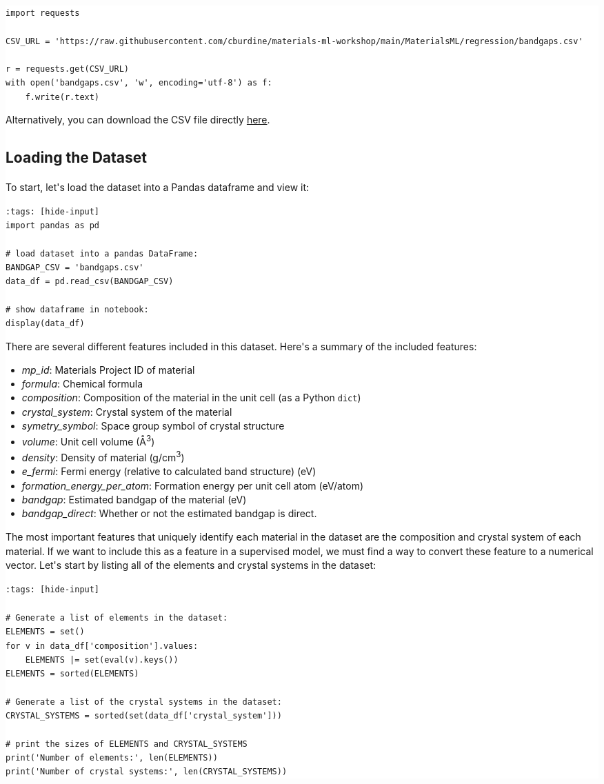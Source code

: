 ```
import requests

CSV_URL = 'https://raw.githubusercontent.com/cburdine/materials-ml-workshop/main/MaterialsML/regression/bandgaps.csv'

r = requests.get(CSV_URL)
with open('bandgaps.csv', 'w', encoding='utf-8') as f:
    f.write(r.text)
```

Alternatively, you can download the CSV file directly [here](https://raw.githubusercontent.com/cburdine/materials-ml-workshop/main/MaterialsML/regression/bandgaps.csv).

## Loading the Dataset

To start, let's load the dataset into a Pandas dataframe and view it:

```{code-cell}
:tags: [hide-input]
import pandas as pd

# load dataset into a pandas DataFrame:
BANDGAP_CSV = 'bandgaps.csv'
data_df = pd.read_csv(BANDGAP_CSV)

# show dataframe in notebook:
display(data_df)
```

There are several different features included in this dataset. Here's a summary of the included features:

* _mp_id_: Materials Project ID of material
* _formula_: Chemical formula
* _composition_: Composition of the material in the unit cell (as a Python `dict`)
* _crystal_system_: Crystal system of the material
* _symetry_symbol_: Space group symbol of crystal structure
* _volume_: Unit cell volume (Å$^3$)
* _density_: Density of material (g/cm$^3$)
* _e_fermi_: Fermi energy (relative to calculated band structure) (eV)
* _formation_energy_per_atom_: Formation energy per unit cell atom (eV/atom)
* _bandgap_: Estimated bandgap of the material (eV)
* _bandgap_direct_: Whether or not the estimated bandgap is direct.

The most important features that uniquely identify each material in the dataset are the composition and crystal system of each material. If we want to include this as a feature in a supervised model, we must find a way to convert these feature to a numerical vector. Let's start by listing all of the elements and crystal systems in the dataset:

```{code-cell}
:tags: [hide-input]

# Generate a list of elements in the dataset:
ELEMENTS = set()
for v in data_df['composition'].values:
    ELEMENTS |= set(eval(v).keys())
ELEMENTS = sorted(ELEMENTS)

# Generate a list of the crystal systems in the dataset:
CRYSTAL_SYSTEMS = sorted(set(data_df['crystal_system']))

# print the sizes of ELEMENTS and CRYSTAL_SYSTEMS
print('Number of elements:', len(ELEMENTS))
print('Number of crystal systems:', len(CRYSTAL_SYSTEMS))
```